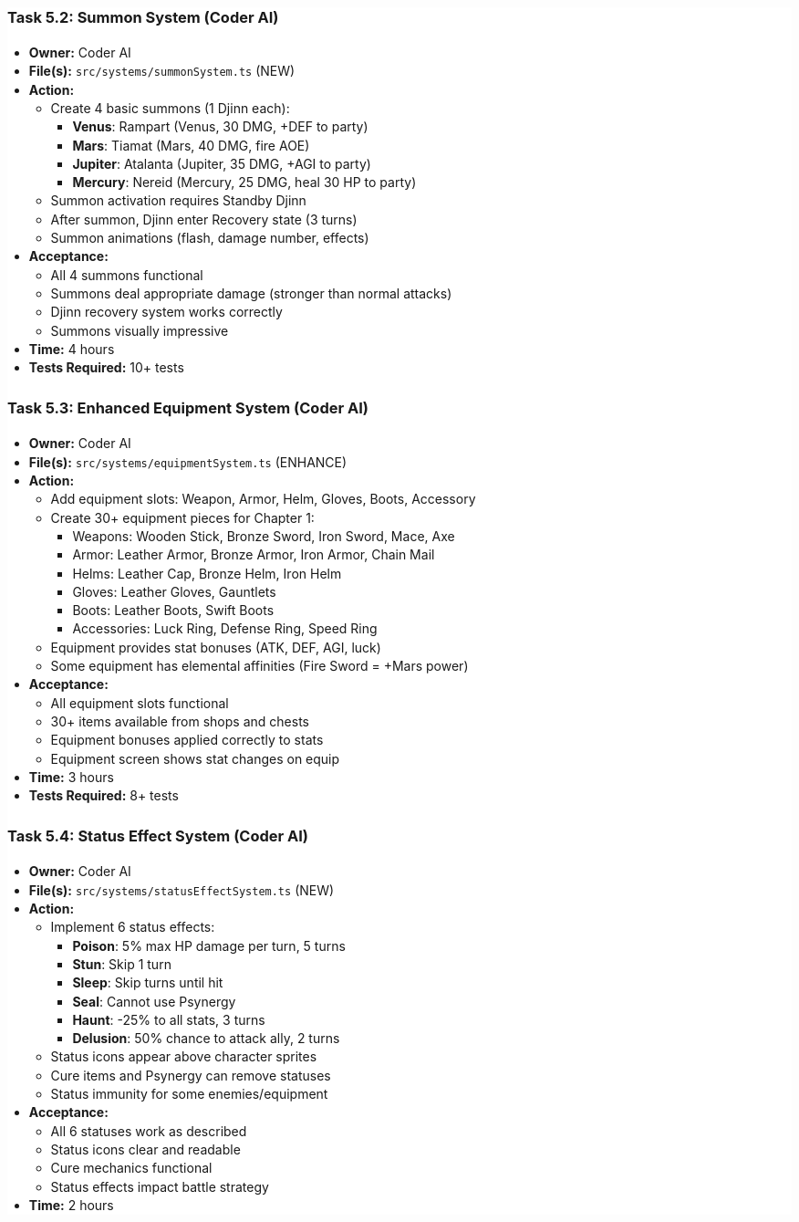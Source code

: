 
### Task 5.2: Summon System (Coder AI)
- **Owner:** Coder AI
- **File(s):** `src/systems/summonSystem.ts` (NEW)
- **Action:**
  - Create 4 basic summons (1 Djinn each):
    - **Venus**: Rampart (Venus, 30 DMG, +DEF to party)
    - **Mars**: Tiamat (Mars, 40 DMG, fire AOE)
    - **Jupiter**: Atalanta (Jupiter, 35 DMG, +AGI to party)
    - **Mercury**: Nereid (Mercury, 25 DMG, heal 30 HP to party)
  - Summon activation requires Standby Djinn
  - After summon, Djinn enter Recovery state (3 turns)
  - Summon animations (flash, damage number, effects)
- **Acceptance:**
  - All 4 summons functional
  - Summons deal appropriate damage (stronger than normal attacks)
  - Djinn recovery system works correctly
  - Summons visually impressive
- **Time:** 4 hours
- **Tests Required:** 10+ tests

### Task 5.3: Enhanced Equipment System (Coder AI)
- **Owner:** Coder AI
- **File(s):** `src/systems/equipmentSystem.ts` (ENHANCE)
- **Action:**
  - Add equipment slots: Weapon, Armor, Helm, Gloves, Boots, Accessory
  - Create 30+ equipment pieces for Chapter 1:
    - Weapons: Wooden Stick, Bronze Sword, Iron Sword, Mace, Axe
    - Armor: Leather Armor, Bronze Armor, Iron Armor, Chain Mail
    - Helms: Leather Cap, Bronze Helm, Iron Helm
    - Gloves: Leather Gloves, Gauntlets
    - Boots: Leather Boots, Swift Boots
    - Accessories: Luck Ring, Defense Ring, Speed Ring
  - Equipment provides stat bonuses (ATK, DEF, AGI, luck)
  - Some equipment has elemental affinities (Fire Sword = +Mars power)
- **Acceptance:**
  - All equipment slots functional
  - 30+ items available from shops and chests
  - Equipment bonuses applied correctly to stats
  - Equipment screen shows stat changes on equip
- **Time:** 3 hours
- **Tests Required:** 8+ tests

### Task 5.4: Status Effect System (Coder AI)
- **Owner:** Coder AI
- **File(s):** `src/systems/statusEffectSystem.ts` (NEW)
- **Action:**
  - Implement 6 status effects:
    - **Poison**: 5% max HP damage per turn, 5 turns
    - **Stun**: Skip 1 turn
    - **Sleep**: Skip turns until hit
    - **Seal**: Cannot use Psynergy
    - **Haunt**: -25% to all stats, 3 turns
    - **Delusion**: 50% chance to attack ally, 2 turns
  - Status icons appear above character sprites
  - Cure items and Psynergy can remove statuses
  - Status immunity for some enemies/equipment
- **Acceptance:**
  - All 6 statuses work as described
  - Status icons clear and readable
  - Cure mechanics functional
  - Status effects impact battle strategy
- **Time:** 2 hours